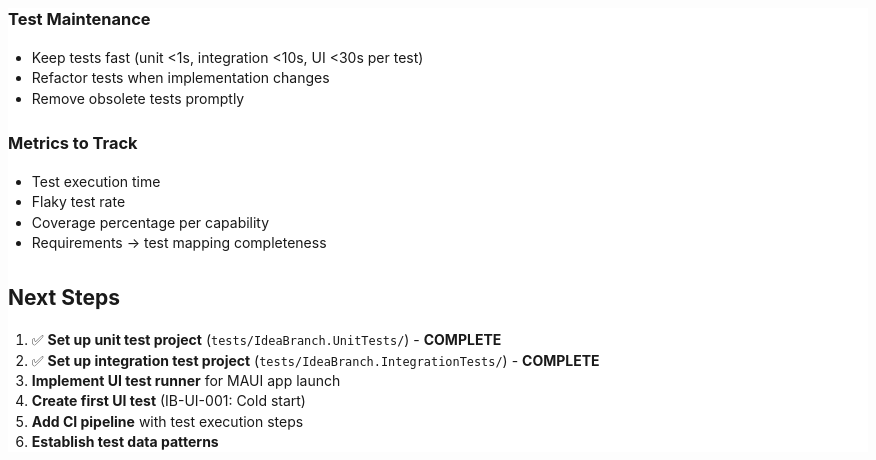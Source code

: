 ### Test Maintenance
- Keep tests fast (unit <1s, integration <10s, UI <30s per test)
- Refactor tests when implementation changes
- Remove obsolete tests promptly

### Metrics to Track
- Test execution time
- Flaky test rate
- Coverage percentage per capability
- Requirements → test mapping completeness

## Next Steps

1. ✅ **Set up unit test project** (`tests/IdeaBranch.UnitTests/`) - **COMPLETE**
2. ✅ **Set up integration test project** (`tests/IdeaBranch.IntegrationTests/`) - **COMPLETE**
3. **Implement UI test runner** for MAUI app launch
4. **Create first UI test** (IB-UI-001: Cold start)
5. **Add CI pipeline** with test execution steps
6. **Establish test data patterns**

